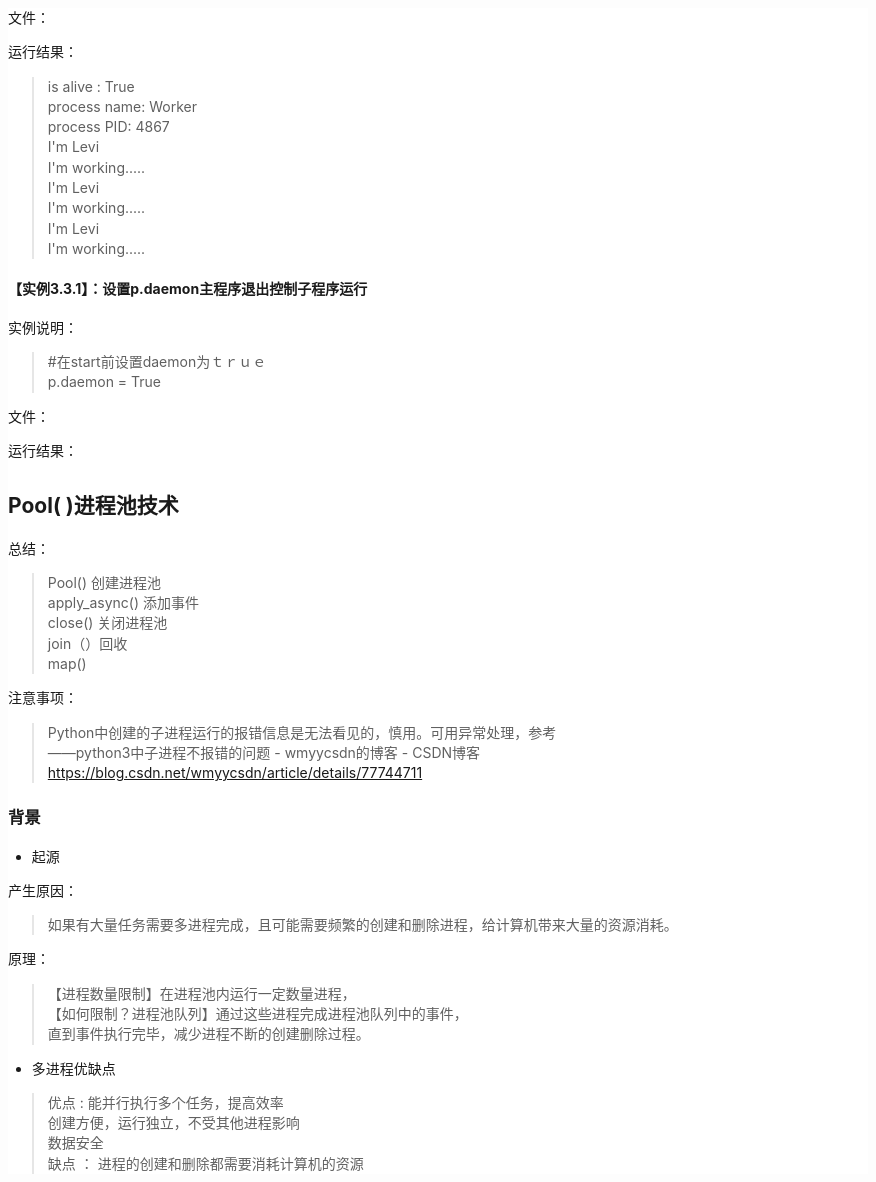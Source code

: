 文件：

运行结果：  
> is alive : True  
> process name: Worker  
> process PID: 4867  
> I'm Levi  
> I'm working.....  
> I'm Levi  
> I'm working.....  
> I'm Levi  
> I'm working.....

#### 【实例3.3.1】：设置p.daemon主程序退出控制子程序运行

实例说明：  
> \#在start前设置daemon为ｔｒｕｅ  
> p.daemon = True

文件：

运行结果：

Pool( )进程池技术
-----------------

总结：  
> Pool() 创建进程池  
> apply_async() 添加事件  
> close() 关闭进程池  
> join（）回收  
> map()

注意事项：  
> Python中创建的子进程运行的报错信息是无法看见的，慎用。可用异常处理，参考  
> ——python3中子进程不报错的问题 - wmyycsdn的博客 - CSDN博客  
> <https://blog.csdn.net/wmyycsdn/article/details/77744711>

### 背景

-   起源

产生原因：  
> 如果有大量任务需要多进程完成，且可能需要频繁的创建和删除进程，给计算机带来大量的资源消耗。

原理：  
> 【进程数量限制】在进程池内运行一定数量进程，  
> 【如何限制？进程池队列】通过这些进程完成进程池队列中的事件，  
> 直到事件执行完毕，减少进程不断的创建删除过程。

-   多进程优缺点  
> 优点 : 能并行执行多个任务，提高效率  
> 创建方便，运行独立，不受其他进程影响  
> 数据安全  
> 缺点 ： 进程的创建和删除都需要消耗计算机的资源
